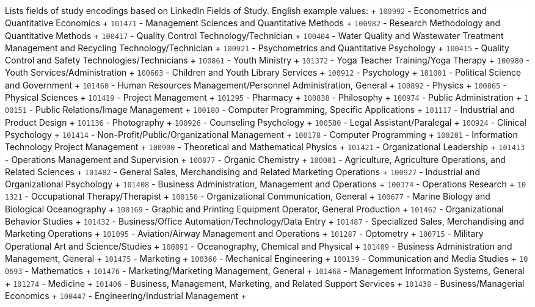 Lists fields of study encodings based on LinkedIn Fields of Study.  English example values:  + <code style='color: #333333; opacity: 0.9'>100992</code> - Econometrics and Quantitative Economics + <code style='color: #333333; opacity: 0.9'>101471</code> - Management Sciences and Quantitative Methods + <code style='color: #333333; opacity: 0.9'>100982</code> - Research Methodology and Quantitative Methods + <code style='color: #333333; opacity: 0.9'>100417</code> - Quality Control Technology/Technician + <code style='color: #333333; opacity: 0.9'>100404</code> - Water Quality and Wastewater Treatment Management and Recycling Technology/Technician + <code style='color: #333333; opacity: 0.9'>100921</code> - Psychometrics and Quantitative Psychology + <code style='color: #333333; opacity: 0.9'>100415</code> - Quality Control and Safety Technologies/Technicians + <code style='color: #333333; opacity: 0.9'>100861</code> - Youth Ministry + <code style='color: #333333; opacity: 0.9'>101372</code> - Yoga Teacher Training/Yoga Therapy + <code style='color: #333333; opacity: 0.9'>100980</code> - Youth Services/Administration + <code style='color: #333333; opacity: 0.9'>100603</code> - Children and Youth Library Services + <code style='color: #333333; opacity: 0.9'>100912</code> - Psychology + <code style='color: #333333; opacity: 0.9'>101001</code> - Political Science and Government + <code style='color: #333333; opacity: 0.9'>101460</code> - Human Resources Management/Personnel Administration, General + <code style='color: #333333; opacity: 0.9'>100892</code> - Physics + <code style='color: #333333; opacity: 0.9'>100865</code> - Physical Sciences + <code style='color: #333333; opacity: 0.9'>101419</code> - Project Management + <code style='color: #333333; opacity: 0.9'>101295</code> - Pharmacy + <code style='color: #333333; opacity: 0.9'>100838</code> - Philosophy + <code style='color: #333333; opacity: 0.9'>100974</code> - Public Administration + <code style='color: #333333; opacity: 0.9'>100151</code> - Public Relations/Image Management + <code style='color: #333333; opacity: 0.9'>100180</code> - Computer Programming, Specific Applications + <code style='color: #333333; opacity: 0.9'>101117</code> - Industrial and Product Design + <code style='color: #333333; opacity: 0.9'>101136</code> - Photography + <code style='color: #333333; opacity: 0.9'>100926</code> - Counseling Psychology + <code style='color: #333333; opacity: 0.9'>100580</code> - Legal Assistant/Paralegal + <code style='color: #333333; opacity: 0.9'>100924</code> - Clinical Psychology + <code style='color: #333333; opacity: 0.9'>101414</code> - Non-Profit/Public/Organizational Management + <code style='color: #333333; opacity: 0.9'>100178</code> - Computer Programming + <code style='color: #333333; opacity: 0.9'>100201</code> - Information Technology Project Management + <code style='color: #333333; opacity: 0.9'>100900</code> - Theoretical and Mathematical Physics + <code style='color: #333333; opacity: 0.9'>101421</code> - Organizational Leadership + <code style='color: #333333; opacity: 0.9'>101413</code> - Operations Management and Supervision + <code style='color: #333333; opacity: 0.9'>100877</code> - Organic Chemistry + <code style='color: #333333; opacity: 0.9'>100001</code> - Agriculture, Agriculture Operations, and Related Sciences + <code style='color: #333333; opacity: 0.9'>101482</code> - General Sales, Merchandising and Related Marketing Operations + <code style='color: #333333; opacity: 0.9'>100927</code> - Industrial and Organizational Psychology + <code style='color: #333333; opacity: 0.9'>101408</code> - Business Administration, Management and Operations + <code style='color: #333333; opacity: 0.9'>100374</code> - Operations Research + <code style='color: #333333; opacity: 0.9'>101321</code> - Occupational Therapy/Therapist + <code style='color: #333333; opacity: 0.9'>100150</code> - Organizational Communication, General + <code style='color: #333333; opacity: 0.9'>100677</code> - Marine Biology and Biological Oceanography + <code style='color: #333333; opacity: 0.9'>100169</code> - Graphic and Printing Equipment Operator, General Production + <code style='color: #333333; opacity: 0.9'>101462</code> - Organizational Behavior Studies + <code style='color: #333333; opacity: 0.9'>101432</code> - Business/Office Automation/Technology/Data Entry + <code style='color: #333333; opacity: 0.9'>101487</code> - Specialized Sales, Merchandising and  Marketing Operations + <code style='color: #333333; opacity: 0.9'>101095</code> - Aviation/Airway Management and Operations + <code style='color: #333333; opacity: 0.9'>101287</code> - Optometry + <code style='color: #333333; opacity: 0.9'>100715</code> - Military Operational Art and Science/Studies + <code style='color: #333333; opacity: 0.9'>100891</code> - Oceanography, Chemical and Physical + <code style='color: #333333; opacity: 0.9'>101409</code> - Business Administration and Management, General + <code style='color: #333333; opacity: 0.9'>101475</code> - Marketing + <code style='color: #333333; opacity: 0.9'>100360</code> - Mechanical Engineering + <code style='color: #333333; opacity: 0.9'>100139</code> - Communication and Media Studies + <code style='color: #333333; opacity: 0.9'>100693</code> - Mathematics + <code style='color: #333333; opacity: 0.9'>101476</code> - Marketing/Marketing Management, General + <code style='color: #333333; opacity: 0.9'>101468</code> - Management Information Systems, General + <code style='color: #333333; opacity: 0.9'>101274</code> - Medicine + <code style='color: #333333; opacity: 0.9'>101406</code> - Business, Management, Marketing, and Related Support Services + <code style='color: #333333; opacity: 0.9'>101438</code> - Business/Managerial Economics + <code style='color: #333333; opacity: 0.9'>100447</code> - Engineering/Industrial Management +